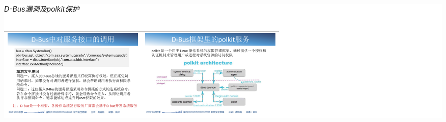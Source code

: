 ###### D-Bus漏洞及polkit保护

| <img src="./0_Intro.assets/image-20250104102708734.png" alt="image-20250104102708734" style="zoom:25%;" /> | <img src="./0_Intro.assets/image-20250104102731140.png" alt="image-20250104102731140" style="zoom:25%;" /> |
| ------------------------------------------------------------ | ------------------------------------------------------------ |

